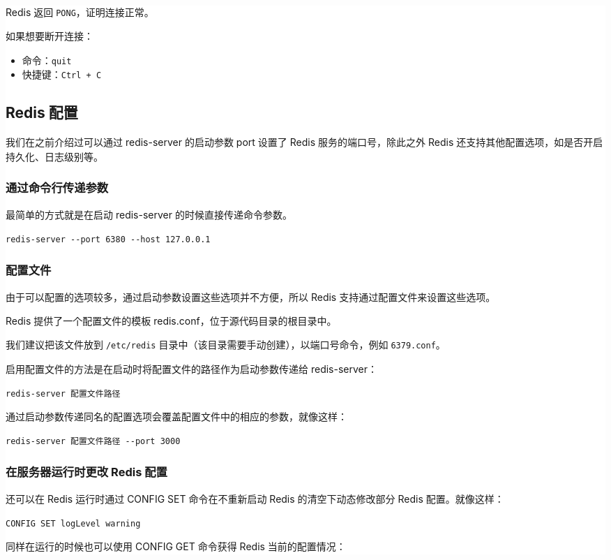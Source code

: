 Redis 返回 `PONG`，证明连接正常。



如果想要断开连接：

- 命令：`quit`
- 快捷键：`Ctrl + C`



## Redis 配置

我们在之前介绍过可以通过 redis-server 的启动参数 port 设置了 Redis 服务的端口号，除此之外 Redis 还支持其他配置选项，如是否开启持久化、日志级别等。



### 通过命令行传递参数

最简单的方式就是在启动 redis-server 的时候直接传递命令参数。

```shell
redis-server --port 6380 --host 127.0.0.1
```



### 配置文件

由于可以配置的选项较多，通过启动参数设置这些选项并不方便，所以 Redis 支持通过配置文件来设置这些选项。

Redis 提供了一个配置文件的模板 redis.conf，位于源代码目录的根目录中。



我们建议把该文件放到 `/etc/redis` 目录中（该目录需要手动创建），以端口号命令，例如 `6379.conf`。



启用配置文件的方法是在启动时将配置文件的路径作为启动参数传递给 redis-server：

```shell
redis-server 配置文件路径
```



通过启动参数传递同名的配置选项会覆盖配置文件中的相应的参数，就像这样：

```shell
redis-server 配置文件路径 --port 3000
```



### 在服务器运行时更改 Redis 配置

还可以在 Redis 运行时通过 CONFIG SET 命令在不重新启动 Redis 的清空下动态修改部分 Redis 配置。就像这样：

```shell
CONFIG SET logLevel warning
```



同样在运行的时候也可以使用 CONFIG GET 命令获得 Redis 当前的配置情况：
